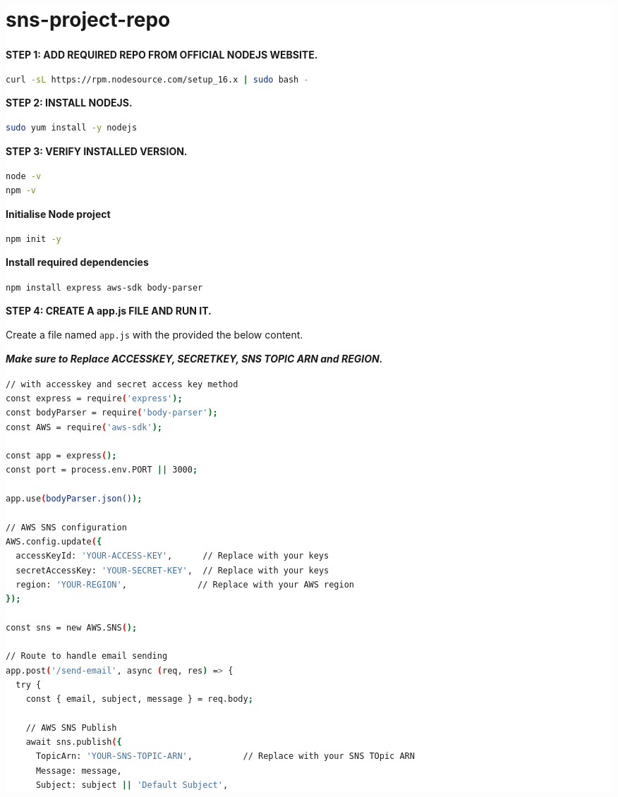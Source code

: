 # sns-project-repo


**STEP 1: ADD REQUIRED REPO FROM OFFICIAL NODEJS WEBSITE.**

```bash
curl -sL https://rpm.nodesource.com/setup_16.x | sudo bash -
```

**STEP 2: INSTALL NODEJS.**

```bash
sudo yum install -y nodejs
```

**STEP 3: VERIFY INSTALLED VERSION.**

```bash
node -v
npm -v
```

**Initialise Node project**

```bash
npm init -y
```

**Install required dependencies**

```bash
npm install express aws-sdk body-parser
```


**STEP 4: CREATE A app.js FILE AND RUN IT.**

Create a file named `app.js` with the provided the below content.

***Make sure to Replace ACCESSKEY, SECRETKEY, SNS TOPIC ARN and REGION.***


```bash
// with accesskey and secret access key method
const express = require('express');
const bodyParser = require('body-parser');
const AWS = require('aws-sdk');

const app = express();
const port = process.env.PORT || 3000;

app.use(bodyParser.json());

// AWS SNS configuration
AWS.config.update({
  accessKeyId: 'YOUR-ACCESS-KEY',      // Replace with your keys
  secretAccessKey: 'YOUR-SECRET-KEY',  // Replace with your keys
  region: 'YOUR-REGION',              // Replace with your AWS region
});

const sns = new AWS.SNS();

// Route to handle email sending
app.post('/send-email', async (req, res) => {
  try {
    const { email, subject, message } = req.body;

    // AWS SNS Publish
    await sns.publish({
      TopicArn: 'YOUR-SNS-TOPIC-ARN',          // Replace with your SNS TOpic ARN
      Message: message,
      Subject: subject || 'Default Subject',
```